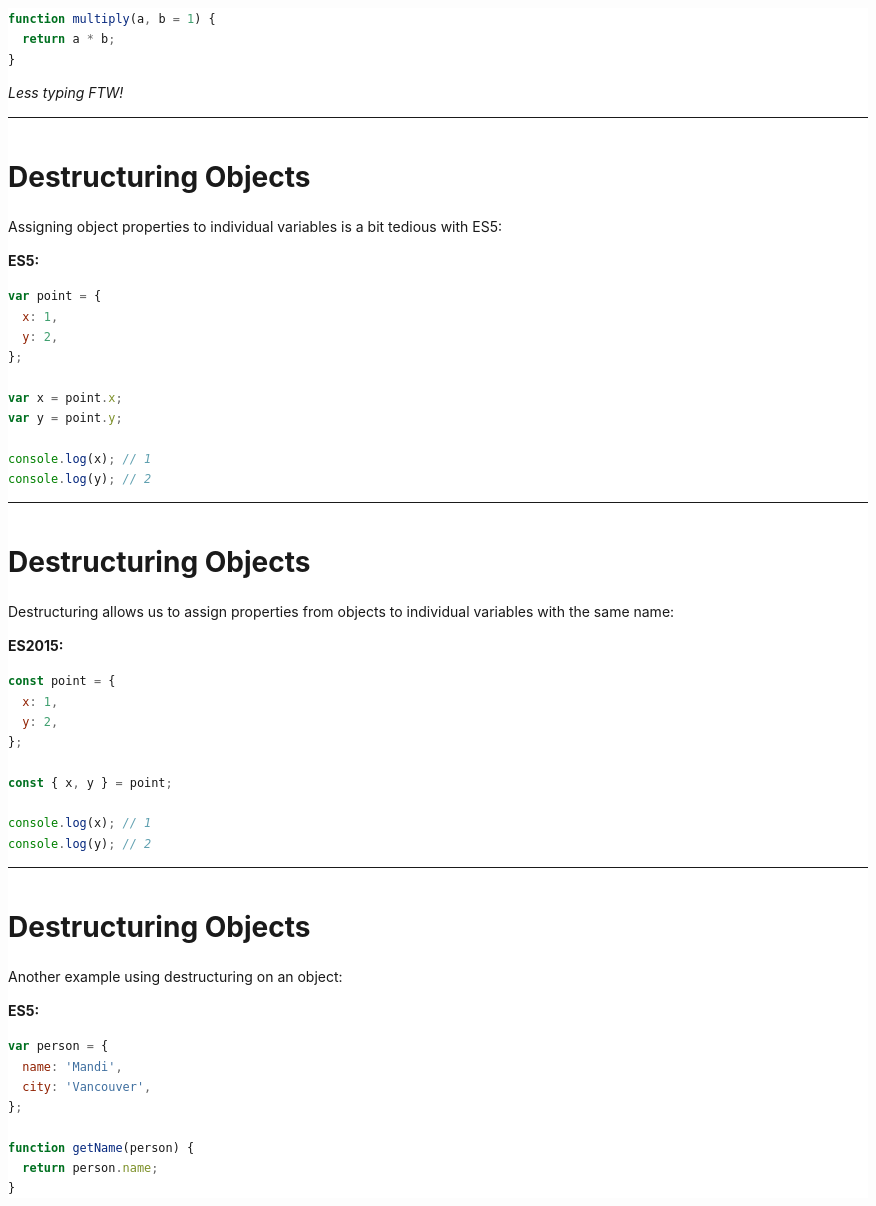 ```js
function multiply(a, b = 1) {
  return a * b;
}
```

_Less typing FTW!_

---

# Destructuring Objects

Assigning object properties to individual variables is a bit tedious with ES5:

**ES5:**

```js
var point = {
  x: 1,
  y: 2,
};

var x = point.x;
var y = point.y;

console.log(x); // 1
console.log(y); // 2
```

---

# Destructuring Objects

Destructuring allows us to assign properties from objects to individual variables with the same name:

**ES2015:**

```js
const point = {
  x: 1,
  y: 2,
};

const { x, y } = point;

console.log(x); // 1
console.log(y); // 2
```

---

# Destructuring Objects

Another example using destructuring on an object:

**ES5:**

```js
var person = {
  name: 'Mandi',
  city: 'Vancouver',
};

function getName(person) {
  return person.name;
}
```